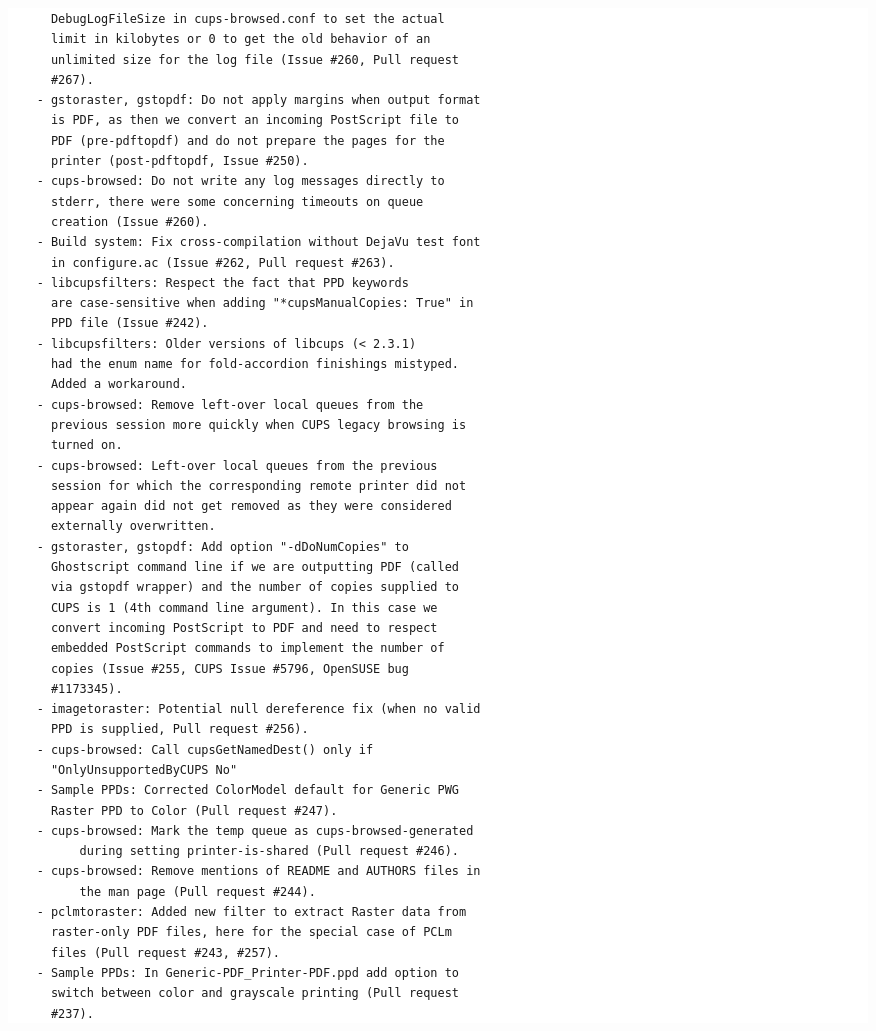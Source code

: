 ```
	  DebugLogFileSize in cups-browsed.conf to set the actual
	  limit in kilobytes or 0 to get the old behavior of an
	  unlimited size for the log file (Issue #260, Pull request
	  #267).
	- gstoraster, gstopdf: Do not apply margins when output format
	  is PDF, as then we convert an incoming PostScript file to
	  PDF (pre-pdftopdf) and do not prepare the pages for the
	  printer (post-pdftopdf, Issue #250).
	- cups-browsed: Do not write any log messages directly to
	  stderr, there were some concerning timeouts on queue
	  creation (Issue #260).
	- Build system: Fix cross-compilation without DejaVu test font
	  in configure.ac (Issue #262, Pull request #263).
	- libcupsfilters: Respect the fact that PPD keywords
	  are case-sensitive when adding "*cupsManualCopies: True" in
	  PPD file (Issue #242).
	- libcupsfilters: Older versions of libcups (< 2.3.1)
	  had the enum name for fold-accordion finishings mistyped.
	  Added a workaround.
	- cups-browsed: Remove left-over local queues from the
	  previous session more quickly when CUPS legacy browsing is
	  turned on.
	- cups-browsed: Left-over local queues from the previous
	  session for which the corresponding remote printer did not
	  appear again did not get removed as they were considered
	  externally overwritten.
	- gstoraster, gstopdf: Add option "-dDoNumCopies" to
	  Ghostscript command line if we are outputting PDF (called
	  via gstopdf wrapper) and the number of copies supplied to
	  CUPS is 1 (4th command line argument). In this case we
	  convert incoming PostScript to PDF and need to respect
	  embedded PostScript commands to implement the number of
	  copies (Issue #255, CUPS Issue #5796, OpenSUSE bug
	  #1173345).
	- imagetoraster: Potential null dereference fix (when no valid
	  PPD is supplied, Pull request #256).
	- cups-browsed: Call cupsGetNamedDest() only if
	  "OnlyUnsupportedByCUPS No"
	- Sample PPDs: Corrected ColorModel default for Generic PWG
	  Raster PPD to Color (Pull request #247).
	- cups-browsed: Mark the temp queue as cups-browsed-generated
          during setting printer-is-shared (Pull request #246).
	- cups-browsed: Remove mentions of README and AUTHORS files in
          the man page (Pull request #244).
	- pclmtoraster: Added new filter to extract Raster data from
	  raster-only PDF files, here for the special case of PCLm
	  files (Pull request #243, #257).
	- Sample PPDs: In Generic-PDF_Printer-PDF.ppd add option to
	  switch between color and grayscale printing (Pull request
	  #237).
```

